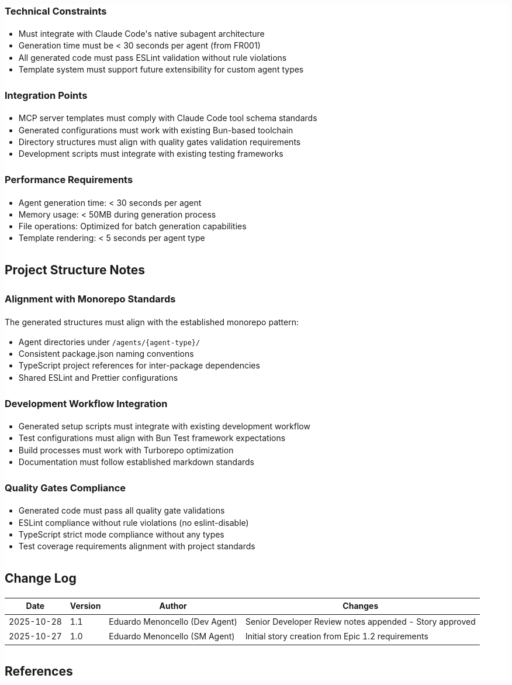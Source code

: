 ### Technical Constraints
- Must integrate with Claude Code's native subagent architecture
- Generation time must be < 30 seconds per agent (from FR001)
- All generated code must pass ESLint validation without rule violations
- Template system must support future extensibility for custom agent types

### Integration Points
- MCP server templates must comply with Claude Code tool schema standards
- Generated configurations must work with existing Bun-based toolchain
- Directory structures must align with quality gates validation requirements
- Development scripts must integrate with existing testing frameworks

### Performance Requirements
- Agent generation time: < 30 seconds per agent
- Memory usage: < 50MB during generation process
- File operations: Optimized for batch generation capabilities
- Template rendering: < 5 seconds per agent type

## Project Structure Notes

### Alignment with Monorepo Standards
The generated structures must align with the established monorepo pattern:
- Agent directories under `/agents/{agent-type}/`
- Consistent package.json naming conventions
- TypeScript project references for inter-package dependencies
- Shared ESLint and Prettier configurations

### Development Workflow Integration
- Generated setup scripts must integrate with existing development workflow
- Test configurations must align with Bun Test framework expectations
- Build processes must work with Turborepo optimization
- Documentation must follow established markdown standards

### Quality Gates Compliance
- Generated code must pass all quality gate validations
- ESLint compliance without rule violations (no eslint-disable)
- TypeScript strict mode compliance without any types
- Test coverage requirements alignment with project standards

## Change Log

| Date | Version | Author | Changes |
|------|---------|---------|---------|
| 2025-10-28 | 1.1 | Eduardo Menoncello (Dev Agent) | Senior Developer Review notes appended - Story approved |
| 2025-10-27 | 1.0 | Eduardo Menoncello (SM Agent) | Initial story creation from Epic 1.2 requirements |

## References
